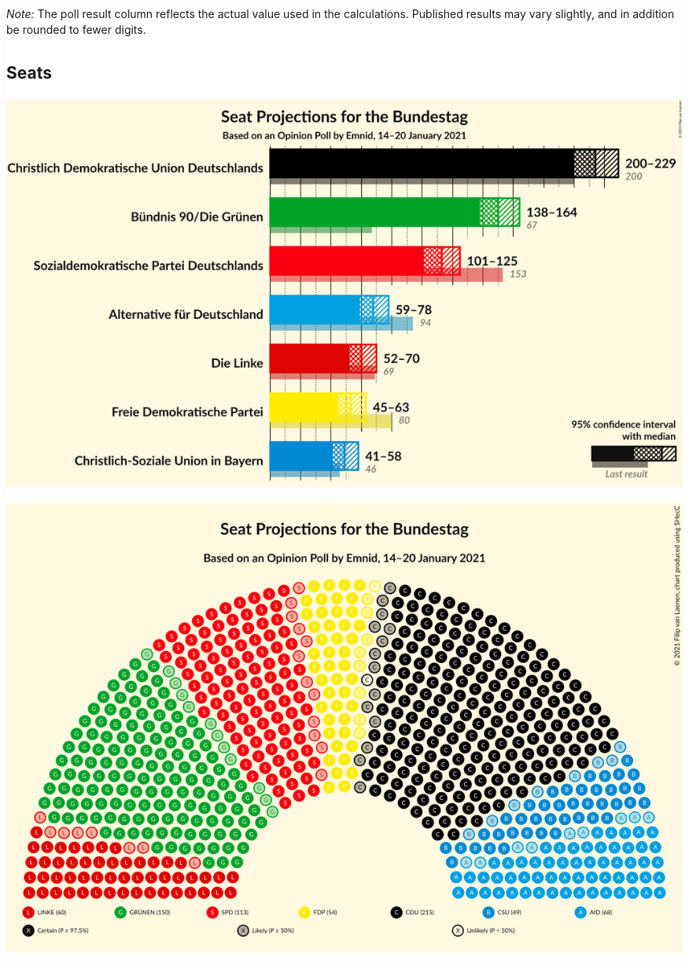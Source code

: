 *Note:* The poll result column reflects the actual value used in the calculations. Published results may vary slightly, and in addition be rounded to fewer digits.

## Seats

![Graph with seats not yet produced](2021-01-20-Emnid-seats.png "Seats")

![Graph with seating plan not yet produced](2021-01-20-Emnid-seating-plan.png "Seating Plan")
